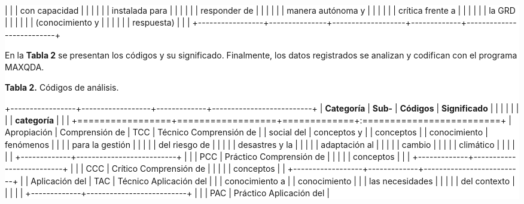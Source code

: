|                 |               | con capacidad     |             |                          |
|                 |               | instalada para    |             |                          |
|                 |               | responder de      |             |                          |
|                 |               | manera autónoma y |             |                          |
|                 |               | crítica frente a  |             |                          |
|                 |               | la GRD            |             |                          |
|                 |               | (conocimiento y   |             |                          |
|                 |               | respuesta)        |             |                          |
+-----------------+---------------+-------------------+-------------+--------------------------+

En la **Tabla 2** se presentan los códigos y su significado. Finalmente,
los datos registrados se analizan y codifican con el programa MAXQDA.

**Tabla 2.** Códigos de análisis.

+-----------------+------------------+-------------+--------------------------+
| **Categoría**   | **Sub-**         | **Códigos** | **Significado**          |
|                 |                  |             |                          |
|                 | **categoría**    |             |                          |
+=================+==================+=============+:=========================+
| Apropiación     | Comprensión de   | TCC         | Técnico Comprensión de   |
| social del      | conceptos y      |             | conceptos                |
| conocimiento    | fenómenos        |             |                          |
| para la gestión |                  |             |                          |
| del riesgo de   |                  |             |                          |
| desastres y la  |                  |             |                          |
| adaptación al   |                  |             |                          |
| cambio          |                  |             |                          |
| climático       |                  |             |                          |
|                 |                  +-------------+--------------------------+
|                 |                  | PCC         | Práctico Comprensión de  |
|                 |                  |             | conceptos                |
|                 |                  +-------------+--------------------------+
|                 |                  | CCC         | Crítico Comprensión de   |
|                 |                  |             | conceptos                |
|                 +------------------+-------------+--------------------------+
|                 | Aplicación del   | TAC         | Técnico Aplicación del   |
|                 | conocimiento a   |             | conocimiento             |
|                 | las necesidades  |             |                          |
|                 | del contexto     |             |                          |
|                 |                  +-------------+--------------------------+
|                 |                  | PAC         | Práctico Aplicación del  |